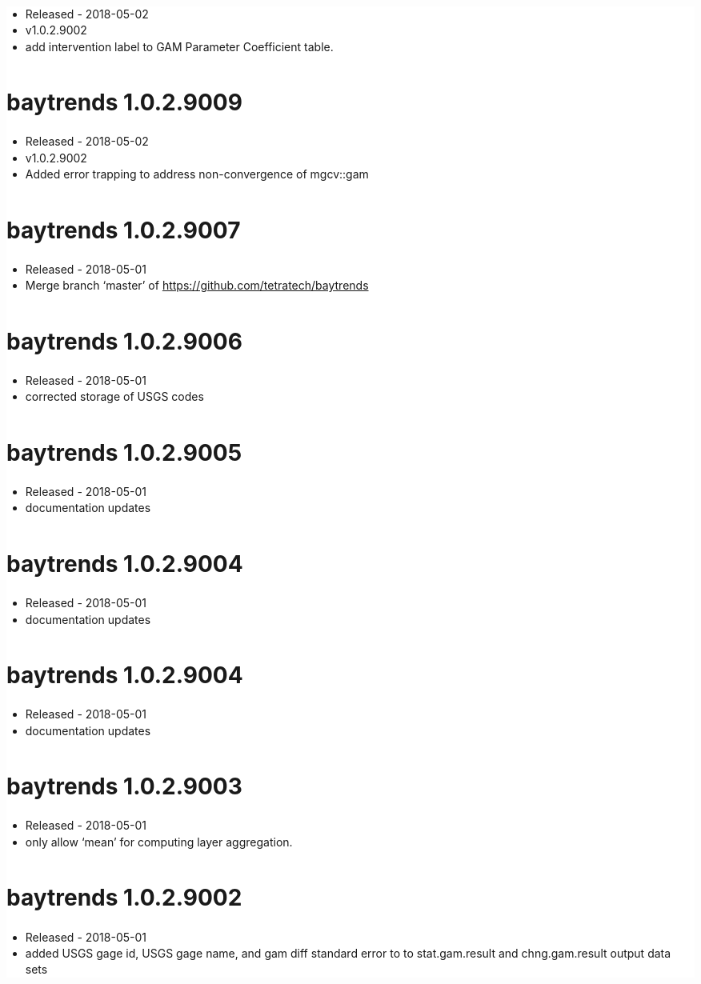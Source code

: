 -   Released - 2018-05-02
-   v1.0.2.9002
-   add intervention label to GAM Parameter Coefficient table.

# baytrends 1.0.2.9009

-   Released - 2018-05-02
-   v1.0.2.9002
-   Added error trapping to address non-convergence of mgcv::gam

# baytrends 1.0.2.9007

-   Released - 2018-05-01
-   Merge branch ‘master’ of <https://github.com/tetratech/baytrends>

# baytrends 1.0.2.9006

-   Released - 2018-05-01
-   corrected storage of USGS codes

# baytrends 1.0.2.9005

-   Released - 2018-05-01
-   documentation updates

# baytrends 1.0.2.9004

-   Released - 2018-05-01
-   documentation updates

# baytrends 1.0.2.9004

-   Released - 2018-05-01
-   documentation updates

# baytrends 1.0.2.9003

-   Released - 2018-05-01
-   only allow ‘mean’ for computing layer aggregation.

# baytrends 1.0.2.9002

-   Released - 2018-05-01
-   added USGS gage id, USGS gage name, and gam diff standard error to
    to stat.gam.result and chng.gam.result output data sets
